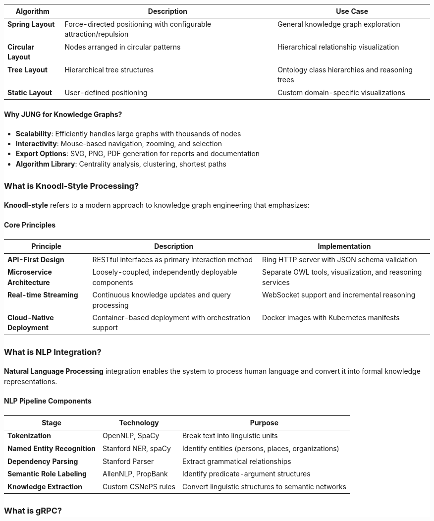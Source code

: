 | Algorithm | Description | Use Case |
|-----------|-------------|---------|
| **Spring Layout** | Force-directed positioning with configurable attraction/repulsion | General knowledge graph exploration |
| **Circular Layout** | Nodes arranged in circular patterns | Hierarchical relationship visualization |
| **Tree Layout** | Hierarchical tree structures | Ontology class hierarchies and reasoning trees |
| **Static Layout** | User-defined positioning | Custom domain-specific visualizations |

#### Why JUNG for Knowledge Graphs?

- **Scalability**: Efficiently handles large graphs with thousands of nodes
- **Interactivity**: Mouse-based navigation, zooming, and selection
- **Export Options**: SVG, PNG, PDF generation for reports and documentation
- **Algorithm Library**: Centrality analysis, clustering, shortest paths

### What is Knoodl-Style Processing?

**Knoodl-style** refers to a modern approach to knowledge graph engineering that emphasizes:

#### Core Principles

| Principle | Description | Implementation |
|-----------|-------------|----------------|
| **API-First Design** | RESTful interfaces as primary interaction method | Ring HTTP server with JSON schema validation |
| **Microservice Architecture** | Loosely-coupled, independently deployable components | Separate OWL tools, visualization, and reasoning services |
| **Real-time Streaming** | Continuous knowledge updates and query processing | WebSocket support and incremental reasoning |
| **Cloud-Native Deployment** | Container-based deployment with orchestration support | Docker images with Kubernetes manifests |

### What is NLP Integration?

**Natural Language Processing** integration enables the system to process human language and convert it into formal knowledge representations.

#### NLP Pipeline Components

| Stage | Technology | Purpose |
|-------|------------|---------|
| **Tokenization** | OpenNLP, SpaCy | Break text into linguistic units |
| **Named Entity Recognition** | Stanford NER, spaCy | Identify entities (persons, places, organizations) |
| **Dependency Parsing** | Stanford Parser | Extract grammatical relationships |
| **Semantic Role Labeling** | AllenNLP, PropBank | Identify predicate-argument structures |
| **Knowledge Extraction** | Custom CSNePS rules | Convert linguistic structures to semantic networks |

### What is gRPC?

